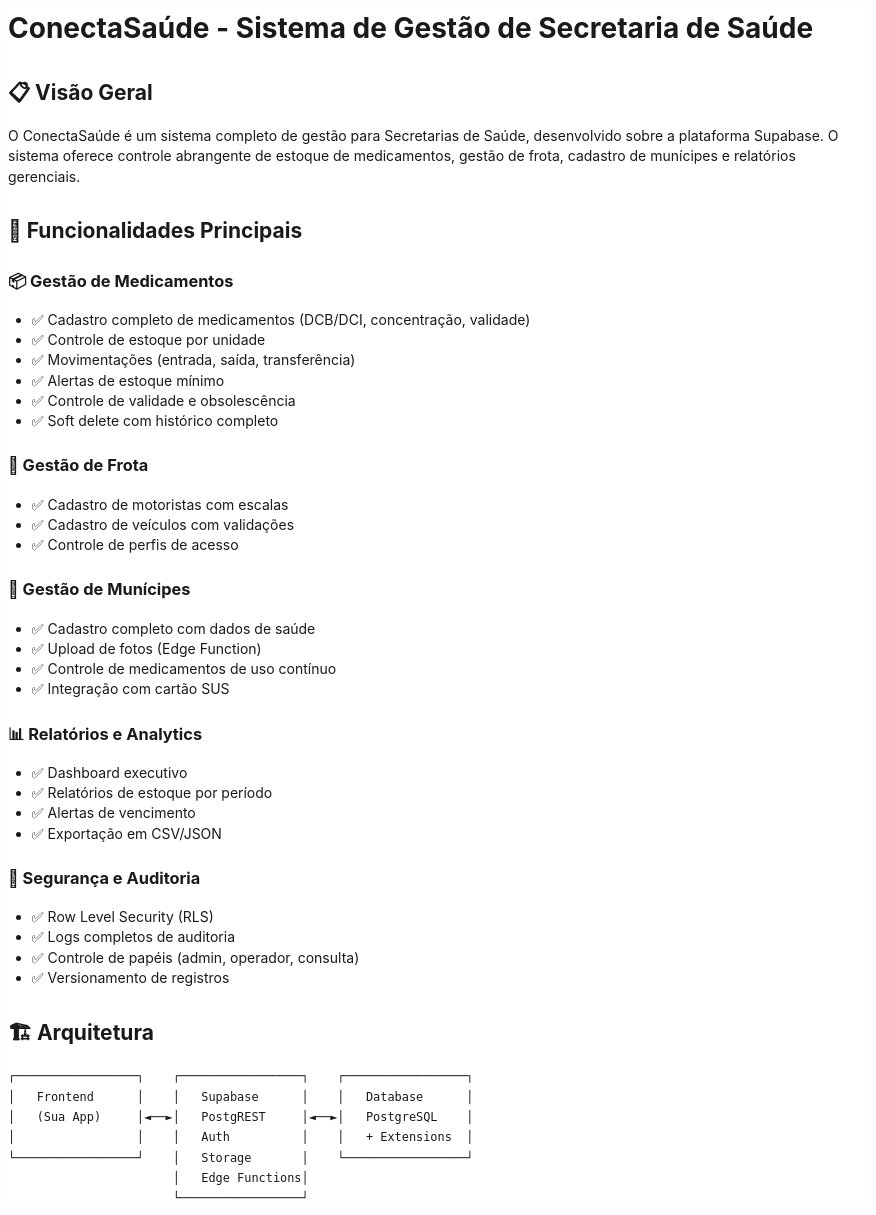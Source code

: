 # ConectaSaúde - Sistema de Gestão de Secretaria de Saúde

## 📋 Visão Geral

O ConectaSaúde é um sistema completo de gestão para Secretarias de Saúde, desenvolvido sobre a plataforma Supabase. O sistema oferece controle abrangente de estoque de medicamentos, gestão de frota, cadastro de munícipes e relatórios gerenciais.

## 🎯 Funcionalidades Principais

### 📦 Gestão de Medicamentos
- ✅ Cadastro completo de medicamentos (DCB/DCI, concentração, validade)
- ✅ Controle de estoque por unidade
- ✅ Movimentações (entrada, saída, transferência)
- ✅ Alertas de estoque mínimo
- ✅ Controle de validade e obsolescência
- ✅ Soft delete com histórico completo

### 🚗 Gestão de Frota
- ✅ Cadastro de motoristas com escalas
- ✅ Cadastro de veículos com validações
- ✅ Controle de perfis de acesso

### 👥 Gestão de Munícipes
- ✅ Cadastro completo com dados de saúde
- ✅ Upload de fotos (Edge Function)
- ✅ Controle de medicamentos de uso contínuo
- ✅ Integração com cartão SUS

### 📊 Relatórios e Analytics
- ✅ Dashboard executivo
- ✅ Relatórios de estoque por período
- ✅ Alertas de vencimento
- ✅ Exportação em CSV/JSON

### 🔐 Segurança e Auditoria
- ✅ Row Level Security (RLS)
- ✅ Logs completos de auditoria
- ✅ Controle de papéis (admin, operador, consulta)
- ✅ Versionamento de registros

## 🏗️ Arquitetura

```
┌─────────────────┐    ┌─────────────────┐    ┌─────────────────┐
│   Frontend      │    │   Supabase      │    │   Database      │
│   (Sua App)     │◄──►│   PostgREST     │◄──►│   PostgreSQL    │
│                 │    │   Auth          │    │   + Extensions  │
└─────────────────┘    │   Storage       │    └─────────────────┘
                       │   Edge Functions│
                       └─────────────────┘
```

